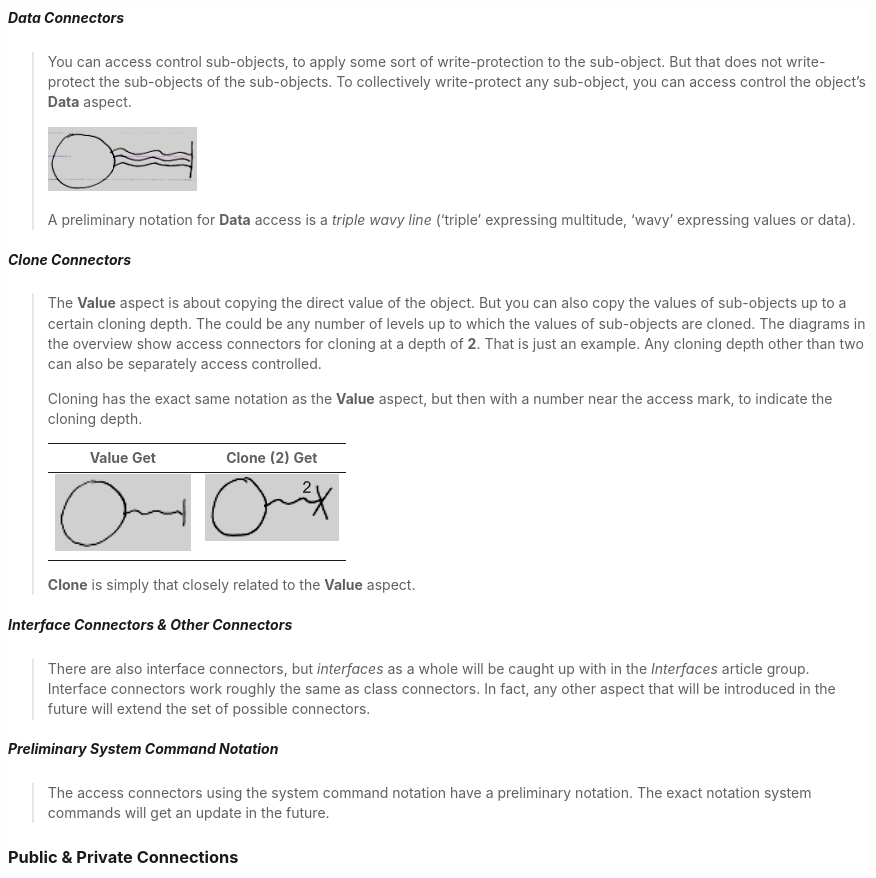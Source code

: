 ##### Data Connectors

> You can access control sub-objects, to apply some sort of write-protection to the sub-object. But that does not write-protect the sub-objects of the sub-objects. To collectively write-protect any sub-object, you can access control the object’s __Data__ aspect.
>
> ![](images/2.%20Public%20&%20Private%20Connectors,%20Connections%20&%20Assignments.025.png)
>
> A preliminary notation for __Data__ access is a *triple wavy line* (‘triple’ expressing multitude, ‘wavy’ expressing values or data).

##### Clone Connectors

> The __Value__ aspect is about copying the direct value of the object. But you can also copy the values of sub-objects up to a certain cloning depth. The could be any number of levels up to which the values of sub-objects are cloned. The diagrams in the overview show access connectors for cloning at a depth of __2__. That is just an example. Any cloning depth other than two can also be separately access controlled.
> 
> Cloning has the exact same notation as the __Value__ aspect, but then with a number near the access mark, to indicate the cloning depth.
> 
> | __Value Get__ | __Clone (2) Get__ |
> |:-------------:|:-----------------:|
> | ![](images/2.%20Public%20&%20Private%20Connectors,%20Connections%20&%20Assignments.019.png) | ![](images/2.%20Public%20&%20Private%20Connectors,%20Connections%20&%20Assignments.032.png) |
> 
> __Clone__ is simply that closely related to the __Value__ aspect.

##### Interface Connectors & Other Connectors

> There are also interface connectors, but *interfaces* as a whole will be caught up with in the *Interfaces* article group. Interface connectors work roughly the same as class connectors. In fact, any other aspect that will be introduced in the future will extend the set of possible connectors.

##### Preliminary System Command Notation

> The access connectors using the system command notation have a preliminary notation. The exact notation system commands will get an update in the future.

### Public & Private Connections
